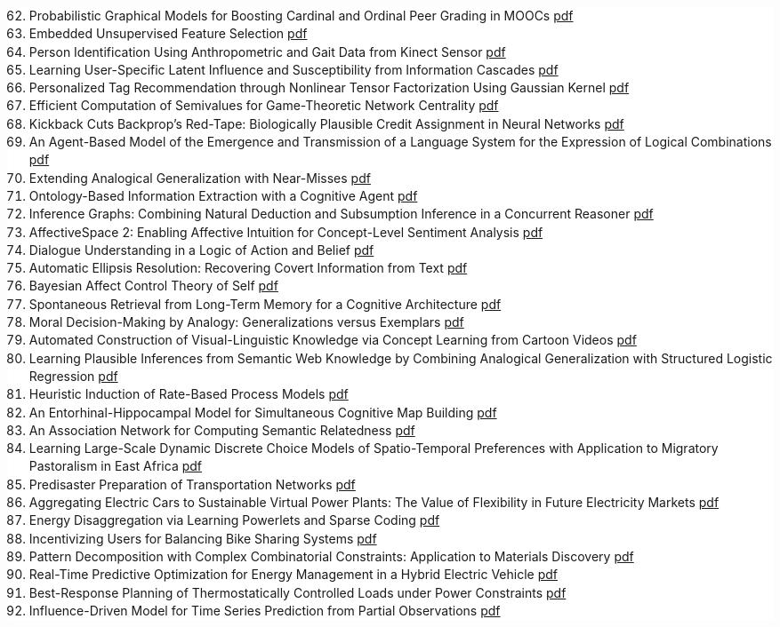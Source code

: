 62. Probabilistic Graphical Models for Boosting Cardinal and Ordinal Peer Grading in MOOCs [pdf](https://cdn.aaai.org/ojs/9210/9210-13-12738-1-2-20201228.pdf)
63. Embedded Unsupervised Feature Selection [pdf](https://cdn.aaai.org/ojs/9211/9211-13-12739-1-2-20201228.pdf)
64. Person Identification Using Anthropometric and Gait Data from Kinect Sensor [pdf](https://cdn.aaai.org/ojs/9212/9212-13-12740-1-2-20201228.pdf)
65. Learning User-Specific Latent Influence and Susceptibility from Information Cascades [pdf](https://cdn.aaai.org/ojs/9213/9213-13-12741-1-2-20201228.pdf)
66. Personalized Tag Recommendation through Nonlinear Tensor Factorization Using Gaussian Kernel [pdf](https://cdn.aaai.org/ojs/9214/9214-13-12742-1-2-20201228.pdf)
67. Efficient Computation of Semivalues for Game-Theoretic Network Centrality [pdf](https://cdn.aaai.org/ojs/9215/9215-13-12743-1-2-20201228.pdf)
68. Kickback Cuts Backprop’s Red-Tape: Biologically Plausible Credit Assignment in Neural Networks [pdf](https://cdn.aaai.org/ojs/9217/9217-13-12745-1-2-20201228.pdf)
69. An Agent-Based Model of the Emergence and Transmission of a Language System for the Expression of Logical Combinations [pdf](https://cdn.aaai.org/ojs/9216/9216-13-12744-1-2-20201228.pdf)
70. Extending Analogical Generalization with Near-Misses [pdf](https://cdn.aaai.org/ojs/9228/9228-13-12756-1-2-20201228.pdf)
71. Ontology-Based Information Extraction with a Cognitive Agent [pdf](https://cdn.aaai.org/ojs/9227/9227-13-12755-1-2-20201228.pdf)
72. Inference Graphs: Combining Natural Deduction and Subsumption Inference in a Concurrent Reasoner [pdf](https://cdn.aaai.org/ojs/9229/9229-13-12757-1-2-20201228.pdf)
73. AffectiveSpace 2: Enabling Affective Intuition for Concept-Level Sentiment Analysis [pdf](https://cdn.aaai.org/ojs/9230/9230-13-12758-1-2-20201228.pdf)
74. Dialogue Understanding in a Logic of Action and Belief [pdf](https://cdn.aaai.org/ojs/9231/9231-13-12759-1-2-20201228.pdf)
75. Automatic Ellipsis Resolution: Recovering Covert Information from Text [pdf](https://cdn.aaai.org/ojs/9223/9223-13-12751-1-2-20201228.pdf)
76. Bayesian Affect Control Theory of Self [pdf](https://cdn.aaai.org/ojs/9222/9222-13-12750-1-2-20201228.pdf)
77. Spontaneous Retrieval from Long-Term Memory for a Cognitive Architecture [pdf](https://cdn.aaai.org/ojs/9224/9224-13-12752-1-2-20201228.pdf)
78. Moral Decision-Making by Analogy: Generalizations versus Exemplars [pdf](https://cdn.aaai.org/ojs/9226/9226-13-12754-1-2-20201228.pdf)
79. Automated Construction of Visual-Linguistic Knowledge via Concept Learning from Cartoon Videos [pdf](https://cdn.aaai.org/ojs/9225/9225-13-12753-1-2-20201228.pdf)
80. Learning Plausible Inferences from Semantic Web Knowledge by Combining Analogical Generalization with Structured Logistic Regression [pdf](https://cdn.aaai.org/ojs/9218/9218-13-12746-1-2-20201228.pdf)
81. Heuristic Induction of Rate-Based Process Models [pdf](https://cdn.aaai.org/ojs/9219/9219-13-12747-1-2-20201228.pdf)
82. An Entorhinal-Hippocampal Model for Simultaneous Cognitive Map Building [pdf](https://cdn.aaai.org/ojs/9221/9221-13-12749-1-2-20201228.pdf)
83. An Association Network for Computing Semantic Relatedness [pdf](https://cdn.aaai.org/ojs/9220/9220-13-12748-1-2-20201228.pdf)
84. Learning Large-Scale Dynamic Discrete Choice Models of Spatio-Temporal Preferences with Application to Migratory Pastoralism in East Africa [pdf](https://cdn.aaai.org/ojs/9248/9248-13-12776-1-2-20201228.pdf)
85. Predisaster Preparation of Transportation Networks [pdf](https://cdn.aaai.org/ojs/9247/9247-13-12775-1-2-20201228.pdf)
86. Aggregating Electric Cars to Sustainable Virtual Power Plants: The Value of Flexibility in Future Electricity Markets [pdf](https://cdn.aaai.org/ojs/9250/9250-13-12778-1-2-20201228.pdf)
87. Energy Disaggregation via Learning Powerlets and Sparse Coding [pdf](https://cdn.aaai.org/ojs/9249/9249-13-12777-1-2-20201228.pdf)
88. Incentivizing Users for Balancing Bike Sharing Systems [pdf](https://cdn.aaai.org/ojs/9251/9251-13-12779-1-2-20201228.pdf)
89. Pattern Decomposition with Complex Combinatorial Constraints: Application to Materials Discovery [pdf](https://cdn.aaai.org/ojs/9233/9233-13-12761-1-2-20201228.pdf)
90. Real-Time Predictive Optimization for Energy Management in a Hybrid Electric Vehicle [pdf](https://cdn.aaai.org/ojs/9232/9232-13-12760-1-2-20201228.pdf)
91. Best-Response Planning of Thermostatically Controlled Loads under Power Constraints [pdf](https://cdn.aaai.org/ojs/9234/9234-13-12762-1-2-20201228.pdf)
92. Influence-Driven Model for Time Series Prediction from Partial Observations [pdf](https://cdn.aaai.org/ojs/9235/9235-13-12763-1-2-20201228.pdf)